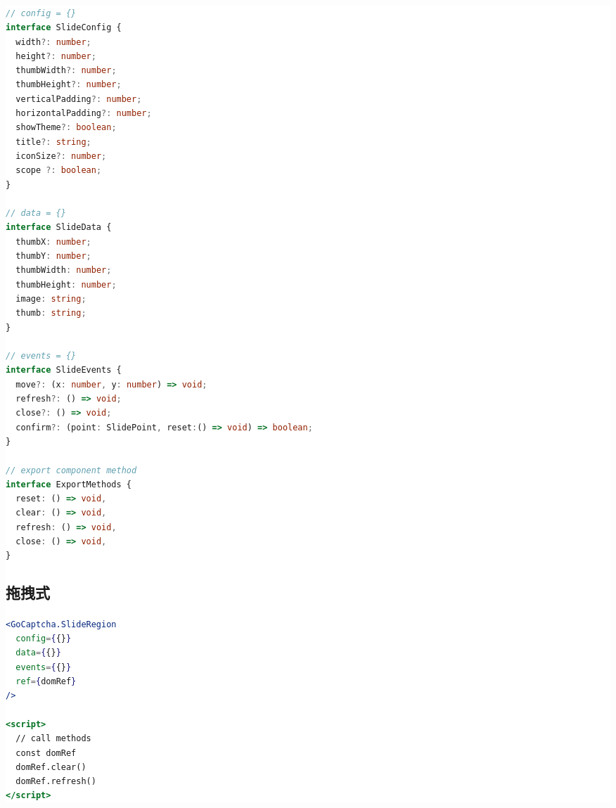 
```ts
// config = {}
interface SlideConfig {
  width?: number;
  height?: number;
  thumbWidth?: number;
  thumbHeight?: number;
  verticalPadding?: number;
  horizontalPadding?: number;
  showTheme?: boolean;
  title?: string;
  iconSize?: number;
  scope ?: boolean;
}

// data = {}
interface SlideData {
  thumbX: number;
  thumbY: number;
  thumbWidth: number;
  thumbHeight: number;
  image: string;
  thumb: string;
}

// events = {}
interface SlideEvents {
  move?: (x: number, y: number) => void;
  refresh?: () => void;
  close?: () => void;
  confirm?: (point: SlidePoint, reset:() => void) => boolean;
}

// export component method
interface ExportMethods {
  reset: () => void,
  clear: () => void,
  refresh: () => void,
  close: () => void,
}
```

## 拖拽式
```jsx
<GoCaptcha.SlideRegion
  config={{}}
  data={{}}
  events={{}}
  ref={domRef}
/>

<script>
  // call methods
  const domRef
  domRef.clear()
  domRef.refresh()
</script>
```
